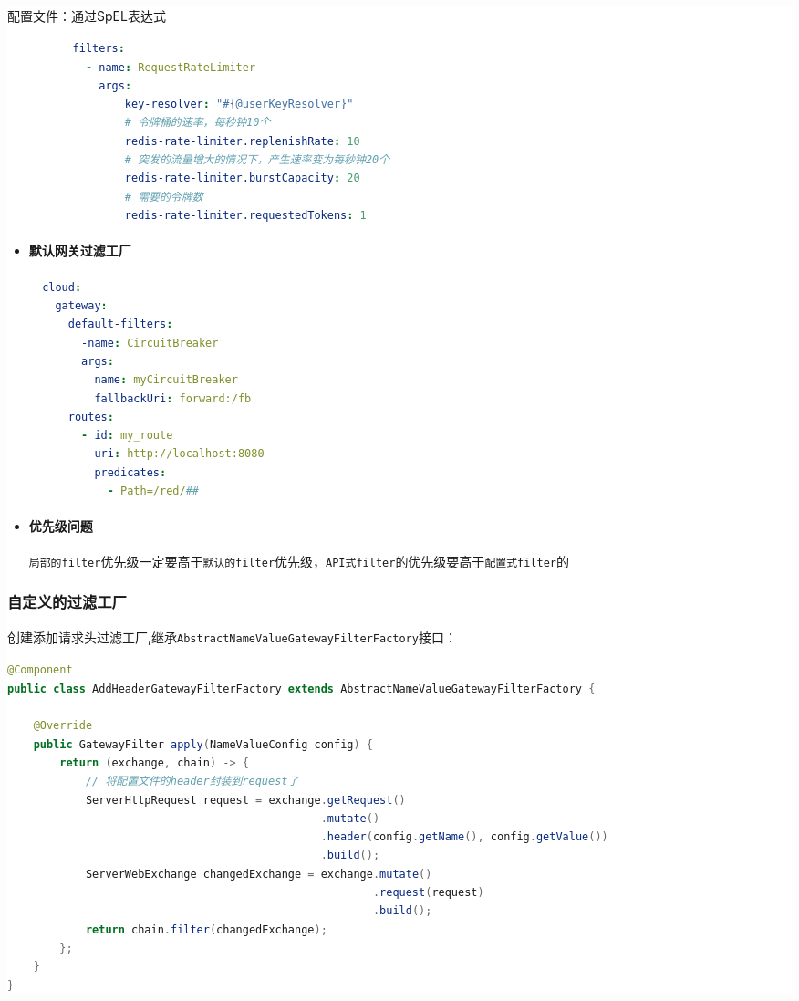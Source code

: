   配置文件：通过SpEL表达式

  ```yaml
            filters:
              - name: RequestRateLimiter
                args:
                    key-resolver: "#{@userKeyResolver}"
                    # 令牌桶的速率，每秒钟10个
                    redis-rate-limiter.replenishRate: 10
                    # 突发的流量增大的情况下，产生速率变为每秒钟20个
                    redis-rate-limiter.burstCapacity: 20
                    # 需要的令牌数
                    redis-rate-limiter.requestedTokens: 1
  ```

* #### 默认网关过滤工厂

  ```yaml
    cloud:
      gateway:
        default-filters:
          -name: CircuitBreaker
          args:
            name: myCircuitBreaker
            fallbackUri: forward:/fb
        routes:
          - id: my_route
            uri: http://localhost:8080
            predicates:
              - Path=/red/##
  ```

* #### 优先级问题

  `局部的filter`优先级一定要高于`默认的filter`优先级，`API式filter`的优先级要高于`配置式filter`的



### 自定义的过滤工厂

创建添加请求头过滤工厂,继承`AbstractNameValueGatewayFilterFactory`接口：

```java
@Component
public class AddHeaderGatewayFilterFactory extends AbstractNameValueGatewayFilterFactory {

    @Override
    public GatewayFilter apply(NameValueConfig config) {
        return (exchange, chain) -> {
            // 将配置文件的header封装到request了
            ServerHttpRequest request = exchange.getRequest()
                                                .mutate()
                                                .header(config.getName(), config.getValue())
                                                .build();
            ServerWebExchange changedExchange = exchange.mutate()
                                                        .request(request)
                                                        .build();
            return chain.filter(changedExchange);
        };
    }
}
```
